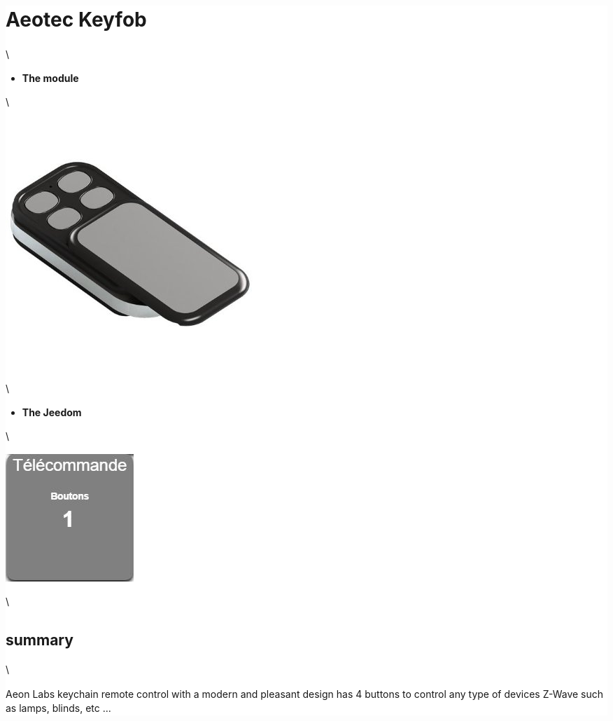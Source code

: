 Aeotec Keyfob
=============

\

-   **The module**

\

![module](../images/aeotec.keyfob/module.jpg)

\

-   **The Jeedom**

\

![vuedefaut1](../images/aeotec.keyfob/vuedefaut1.jpg)

\

summary
------

\

Aeon Labs keychain remote control with a modern and pleasant design
has 4 buttons to control any type of devices
Z-Wave such as lamps, blinds, etc ...
